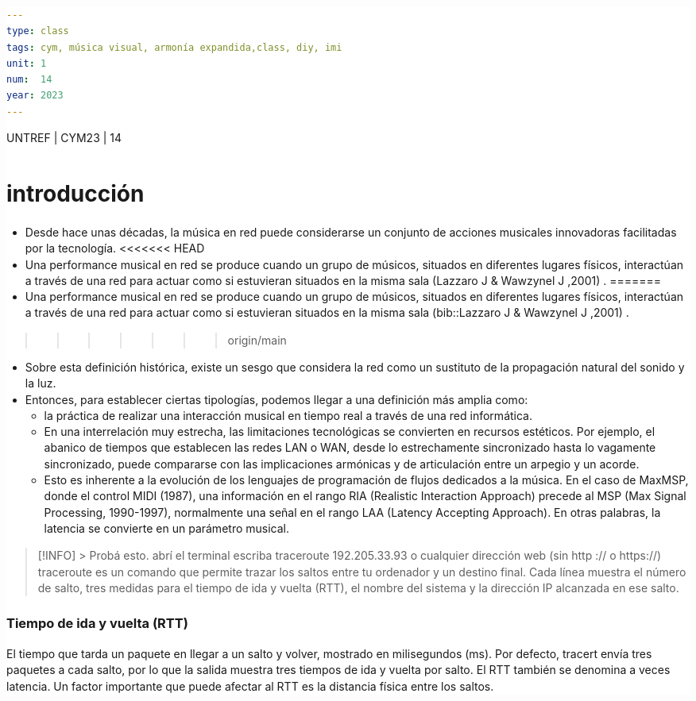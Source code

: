 ```yaml
---
type: class
tags: cym, música visual, armonía expandida,class, diy, imi
unit: 1
num:  14
year: 2023
---
```



UNTREF | CYM23 | 14



# introducción 

- Desde hace unas décadas, la música en red puede considerarse un conjunto de acciones musicales innovadoras facilitadas por la tecnología. 
<<<<<<< HEAD
- Una performance musical en red se produce cuando un grupo de músicos, situados en diferentes lugares físicos, interactúan a través de una red para actuar como si estuvieran situados en la misma sala (Lazzaro J & Wawzynel J ,2001) .
=======
- Una performance musical en red se produce cuando un grupo de músicos, situados en diferentes lugares físicos, interactúan a través de una red para actuar como si estuvieran situados en la misma sala (bib::Lazzaro J & Wawzynel J ,2001) .
>>>>>>> origin/main
- Sobre esta definición histórica, existe un sesgo que considera la red como un sustituto de la propagación natural del sonido y la luz.  
- Entonces, para establecer ciertas tipologías, podemos llegar a una definición más amplia como:  
	- la práctica de realizar una interacción musical en tiempo real a través de una red informática.  
	- En una interrelación muy estrecha, las limitaciones tecnológicas se convierten en recursos estéticos. Por ejemplo, el abanico de tiempos que establecen las redes LAN o WAN, desde lo estrechamente sincronizado hasta lo vagamente sincronizado, puede compararse con las implicaciones armónicas y de articulación entre un arpegio y un acorde.  
	- Esto es inherente a la evolución de los lenguajes de programación de flujos dedicados a la música. En el caso de MaxMSP, donde el control MIDI (1987), una información en el rango RIA (Realistic Interaction Approach) precede al MSP (Max Signal Processing, 1990-1997), normalmente una señal en el rango LAA (Latency Accepting Approach). En otras palabras, la latencia se convierte en un parámetro musical.  


> [!INFO]  > Probá esto. 
  abrí el terminal  escriba traceroute 192.205.33.93 o cualquier dirección web (sin http :// o https://)   traceroute es un comando que permite trazar los saltos entre tu ordenador y un destino final.   Cada línea muestra el número de salto, tres medidas para el tiempo de ida y vuelta (RTT), el nombre del sistema y la dirección IP alcanzada en ese salto.  
  
### Tiempo de ida y vuelta (RTT)
El tiempo que tarda un paquete en llegar a un salto y volver, mostrado en milisegundos (ms). Por defecto, tracert envía tres paquetes a cada salto, por lo que la salida muestra tres tiempos de ida y vuelta por salto. El RTT también se denomina a veces latencia. Un factor importante que puede afectar al RTT es la distancia física entre los saltos.  
  